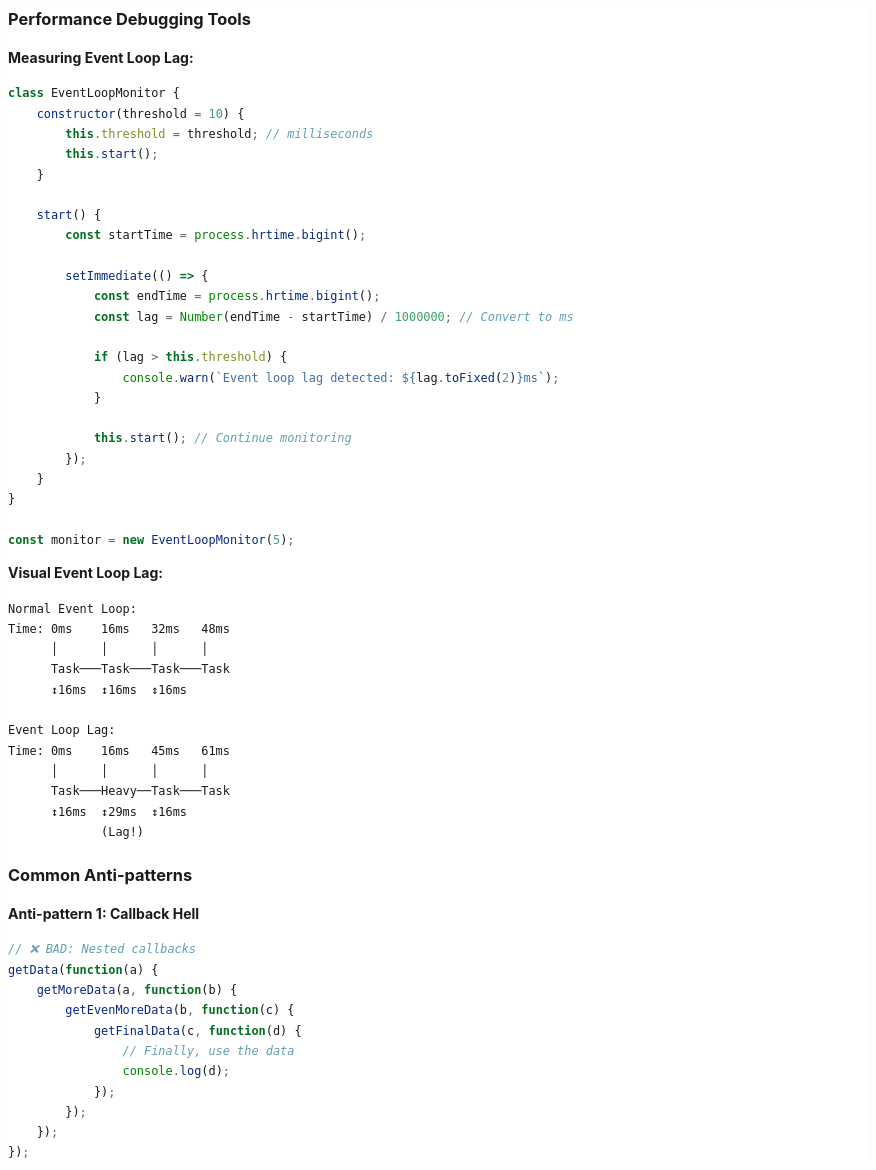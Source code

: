 ### Performance Debugging Tools

**Measuring Event Loop Lag:**

```javascript
class EventLoopMonitor {
    constructor(threshold = 10) {
        this.threshold = threshold; // milliseconds
        this.start();
    }
    
    start() {
        const startTime = process.hrtime.bigint();
        
        setImmediate(() => {
            const endTime = process.hrtime.bigint();
            const lag = Number(endTime - startTime) / 1000000; // Convert to ms
            
            if (lag > this.threshold) {
                console.warn(`Event loop lag detected: ${lag.toFixed(2)}ms`);
            }
            
            this.start(); // Continue monitoring
        });
    }
}

const monitor = new EventLoopMonitor(5);
```

**Visual Event Loop Lag:**

```
Normal Event Loop:
Time: 0ms    16ms   32ms   48ms
      │      │      │      │
      Task───Task───Task───Task
      ↕16ms  ↕16ms  ↕16ms

Event Loop Lag:
Time: 0ms    16ms   45ms   61ms
      │      │      │      │
      Task───Heavy──Task───Task
      ↕16ms  ↕29ms  ↕16ms
             (Lag!)
```

### Common Anti-patterns

**Anti-pattern 1: Callback Hell**

```javascript
// ❌ BAD: Nested callbacks
getData(function(a) {
    getMoreData(a, function(b) {
        getEvenMoreData(b, function(c) {
            getFinalData(c, function(d) {
                // Finally, use the data
                console.log(d);
            });
        });
    });
});
```
